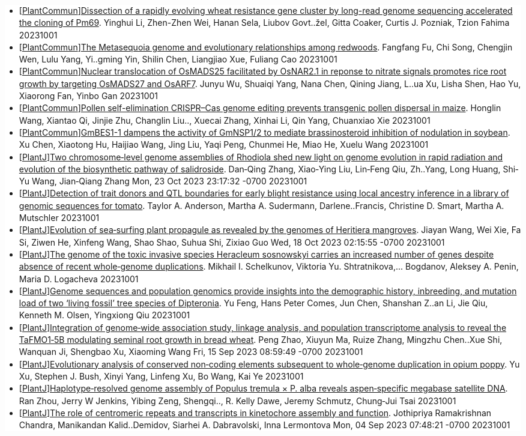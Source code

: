   - \[[PlantCommun](https://www.cell.com/archive?publicationCode=xplc&rss=yes)\][Dissection of a rapidly evolving wheat resistance gene cluster by long-read genome sequencing accelerated the cloning of Pm69](https://www.cell.com/plant-communications/fulltext/S2590-3462(23)00163-3?rss=yes). Yinghui Li, Zhen-Zhen Wei, Hanan Sela, Liubov Govt..žel, Gitta Coaker, Curtis J. Pozniak, Tzion Fahima 	20231001
  - \[[PlantCommun](https://www.cell.com/archive?publicationCode=xplc&rss=yes)\][The Metasequoia genome and evolutionary relationships among redwoods](https://www.cell.com/plant-communications/fulltext/S2590-3462(23)00160-8?rss=yes). Fangfang Fu, Chi Song, Chengjin Wen, Lulu Yang, Yi..gming Yin, Shilin Chen, Liangjiao Xue, Fuliang Cao 	20231001
  - \[[PlantCommun](https://www.cell.com/archive?publicationCode=xplc&rss=yes)\][Nuclear translocation of OsMADS25 facilitated by OsNAR2.1 in reponse to nitrate signals promotes rice root growth by targeting OsMADS27 and OsARF7](https://www.cell.com/plant-communications/fulltext/S2590-3462(23)00159-1?rss=yes). Junyu Wu, Shuaiqi Yang, Nana Chen, Qining Jiang, L..ua Xu, Lisha Shen, Hao Yu, Xiaorong Fan, Yinbo Gan 	20231001
  - \[[PlantCommun](https://www.cell.com/archive?publicationCode=xplc&rss=yes)\][Pollen self-elimination CRISPR–Cas genome editing prevents transgenic pollen dispersal in maize](https://www.cell.com/plant-communications/fulltext/S2590-3462(23)00154-2?rss=yes). Honglin Wang, Xiantao Qi, Jinjie Zhu, Changlin Liu.., Xuecai Zhang, Xinhai Li, Qin Yang, Chuanxiao Xie 	20231001
  - \[[PlantCommun](https://www.cell.com/archive?publicationCode=xplc&rss=yes)\][GmBES1-1 dampens the activity of GmNSP1/2 to mediate brassinosteroid inhibition of nodulation in soybean](https://www.cell.com/plant-communications/fulltext/S2590-3462(23)00144-X?rss=yes). Xu Chen, Xiaotong Hu, Haijiao Wang, Jing Liu, Yaqi Peng, Chunmei He, Miao He, Xuelu Wang 	20231001
  - \[[PlantJ](https://onlinelibrary.wiley.com/journal/1365313x?af=R)\][Two chromosome‐level genome assemblies of Rhodiola shed new light on genome evolution in rapid radiation and evolution of the biosynthetic pathway of salidroside](https://onlinelibrary.wiley.com/doi/10.1111/tpj.16501?af=R). Dan‐Qing Zhang, Xiao‐Ying Liu, Lin‐Feng Qiu, Zh..Yang, Long Huang, Shi‐Yu Wang, Jian‐Qiang Zhang Mon, 23 Oct 2023 23:17:32 -0700	20231001
  - \[[PlantJ](https://onlinelibrary.wiley.com/journal/1365313x?af=R)\][Detection of trait donors and QTL boundaries for early blight resistance using local ancestry inference in a library of genomic sequences for tomato](https://onlinelibrary.wiley.com/doi/10.1111/tpj.16495?af=R). Taylor A. Anderson, Martha A. Sudermann, Darlene..Francis, Christine D. Smart, Martha A. Mutschler 	20231001
  - \[[PlantJ](https://onlinelibrary.wiley.com/journal/1365313x?af=R)\][Evolution of sea‐surfing plant propagule as revealed by the genomes of Heritiera mangroves](https://onlinelibrary.wiley.com/doi/10.1111/tpj.16499?af=R). Jiayan Wang, Wei Xie, Fa Si, Ziwen He, Xinfeng Wang, Shao Shao, Suhua Shi, Zixiao Guo Wed, 18 Oct 2023 02:15:55 -0700	20231001
  - \[[PlantJ](https://onlinelibrary.wiley.com/journal/1365313x?af=R)\][The genome of the toxic invasive species Heracleum sosnowskyi carries an increased number of genes despite absence of recent whole‐genome duplications](https://onlinelibrary.wiley.com/doi/10.1111/tpj.16500?af=R). Mikhail I. Schelkunov, Viktoria Yu. Shtratnikova,... Bogdanov, Aleksey A. Penin, Maria D. Logacheva 	20231001
  - \[[PlantJ](https://onlinelibrary.wiley.com/journal/1365313x?af=R)\][Genome sequences and population genomics provide insights into the demographic history, inbreeding, and mutation load of two ‘living fossil’ tree species of Dipteronia](https://onlinelibrary.wiley.com/doi/10.1111/tpj.16486?af=R). Yu Feng, Hans Peter Comes, Jun Chen, Shanshan Z..an Li, Jie Qiu, Kenneth M. Olsen, Yingxiong Qiu 	20231001
  - \[[PlantJ](https://onlinelibrary.wiley.com/journal/1365313x?af=R)\][Integration of genome‐wide association study, linkage analysis, and population transcriptome analysis to reveal the TaFMO1‐5B modulating seminal root growth in bread wheat](https://onlinelibrary.wiley.com/doi/10.1111/tpj.16432?af=R). Peng Zhao, Xiuyun Ma, Ruize Zhang, Mingzhu Chen..Xue Shi, Wanquan Ji, Shengbao Xu, Xiaoming Wang Fri, 15 Sep 2023 08:59:49 -0700	20231001
  - \[[PlantJ](https://onlinelibrary.wiley.com/journal/1365313x?af=R)\][Evolutionary analysis of conserved non‐coding elements subsequent to whole‐genome duplication in opium poppy](https://onlinelibrary.wiley.com/doi/10.1111/tpj.16466?af=R). Yu Xu, Stephen J. Bush, Xinyi Yang, Linfeng Xu, Bo Wang, Kai Ye 	20231001
  - \[[PlantJ](https://onlinelibrary.wiley.com/journal/1365313x?af=R)\][Haplotype‐resolved genome assembly of Populus tremula × P. alba reveals aspen‐specific megabase satellite DNA](https://onlinelibrary.wiley.com/doi/10.1111/tpj.16454?af=R). Ran Zhou, Jerry W Jenkins, Yibing Zeng, Shengqi.., R. Kelly Dawe, Jeremy Schmutz, Chung‐Jui Tsai 	20231001
  - \[[PlantJ](https://onlinelibrary.wiley.com/journal/1365313x?af=R)\][The role of centromeric repeats and transcripts in kinetochore assembly and function](https://onlinelibrary.wiley.com/doi/10.1111/tpj.16445?af=R). Jothipriya Ramakrishnan Chandra, Manikandan Kalid..Demidov, Siarhei A. Dabravolski, Inna Lermontova Mon, 04 Sep 2023 07:48:21 -0700	20231001